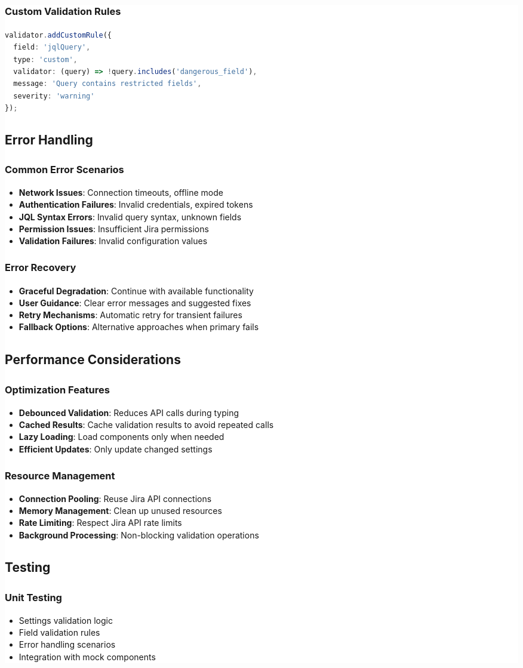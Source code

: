 ### Custom Validation Rules
```typescript
validator.addCustomRule({
  field: 'jqlQuery',
  type: 'custom',
  validator: (query) => !query.includes('dangerous_field'),
  message: 'Query contains restricted fields',
  severity: 'warning'
});
```

## Error Handling

### Common Error Scenarios
- **Network Issues**: Connection timeouts, offline mode
- **Authentication Failures**: Invalid credentials, expired tokens
- **JQL Syntax Errors**: Invalid query syntax, unknown fields
- **Permission Issues**: Insufficient Jira permissions
- **Validation Failures**: Invalid configuration values

### Error Recovery
- **Graceful Degradation**: Continue with available functionality
- **User Guidance**: Clear error messages and suggested fixes
- **Retry Mechanisms**: Automatic retry for transient failures
- **Fallback Options**: Alternative approaches when primary fails

## Performance Considerations

### Optimization Features
- **Debounced Validation**: Reduces API calls during typing
- **Cached Results**: Cache validation results to avoid repeated calls
- **Lazy Loading**: Load components only when needed
- **Efficient Updates**: Only update changed settings

### Resource Management
- **Connection Pooling**: Reuse Jira API connections
- **Memory Management**: Clean up unused resources
- **Rate Limiting**: Respect Jira API rate limits
- **Background Processing**: Non-blocking validation operations

## Testing

### Unit Testing
- Settings validation logic
- Field validation rules  
- Error handling scenarios
- Integration with mock components
